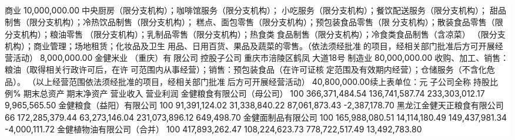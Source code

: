 商业
10,000,000.00
中央厨房（限分支机构）；咖啡馆服务（限分支机构）；
小吃服务（限分支机构）；餐饮配送服务（限分支机构）；
甜品制售（限分支机构）；冷热饮品制售（限分支机构）；
糕点、面包零售（限分支机构）；预包装食品零售（限
分支机构）；散装食品零售（限分支机构）；粮油零售
（限分支机构）；乳制品零售（限分支机构）；热食类
食品制售（限分支机构）；冷食类食品制售（含凉菜）
（限分支机构）；商业管理；场地租赁；化妆品及卫生
用品、日用百货、果品及蔬菜的零售。（依法须经批准
的项目，经相关部门批准后方可开展经营活动）
8,000,000.00
金健米业
（重庆）有
限公司
控股子公司
重庆市涪陵区鹤凤
大道18号
制造业
80,000,000.00
收购、加工、销售：粮油（取得相关行政许可后，在许
可范围内从事经营）；销售：预包装食品（在许可证核
定范围及有效期内经营）；仓储服务（不含化危品）。
（以上经营范围依法须经批准的项目，经相关部门批准
后方可开展经营活动）
40,800,000.00续上表单位：元
子公司全称
持股比
例%
期末总资产
期末净资产
营业收入
营业利润
金健粮食有限公司（母公司）
100
366,371,484.54
136,741,587.74
233,303,012.17
9,965,565.50
金健粮食（益阳）有限公司
100
91,391,124.02
31,338,840.22
87,061,873.43
-2,387,178.70
黑龙江金健天正粮食有限公司
66
172,285,379.44
63,273,146.04
231,073,896.12
649,498.70
金健面制品有限公司
100
165,988,080.51
14,114,180.49
149,437,981.34
-4,000,111.72
金健植物油有限公司（合并）
100
417,893,262.47
108,224,623.73
778,722,517.49
13,492,783.80